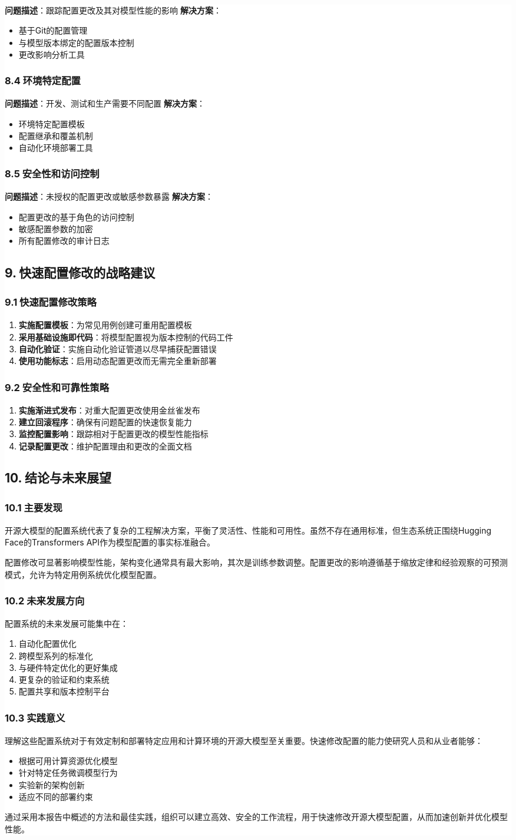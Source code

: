 **问题描述**：跟踪配置更改及其对模型性能的影响
**解决方案**：
- 基于Git的配置管理
- 与模型版本绑定的配置版本控制
- 更改影响分析工具

### 8.4 环境特定配置

**问题描述**：开发、测试和生产需要不同配置
**解决方案**：
- 环境特定配置模板
- 配置继承和覆盖机制
- 自动化环境部署工具

### 8.5 安全性和访问控制

**问题描述**：未授权的配置更改或敏感参数暴露
**解决方案**：
- 配置更改的基于角色的访问控制
- 敏感配置参数的加密
- 所有配置修改的审计日志

## 9. 快速配置修改的战略建议

### 9.1 快速配置修改策略

1. **实施配置模板**：为常见用例创建可重用配置模板
2. **采用基础设施即代码**：将模型配置视为版本控制的代码工件
3. **自动化验证**：实施自动化验证管道以尽早捕获配置错误
4. **使用功能标志**：启用动态配置更改而无需完全重新部署

### 9.2 安全性和可靠性策略

1. **实施渐进式发布**：对重大配置更改使用金丝雀发布
2. **建立回滚程序**：确保有问题配置的快速恢复能力
3. **监控配置影响**：跟踪相对于配置更改的模型性能指标
4. **记录配置更改**：维护配置理由和更改的全面文档

## 10. 结论与未来展望

### 10.1 主要发现

开源大模型的配置系统代表了复杂的工程解决方案，平衡了灵活性、性能和可用性。虽然不存在通用标准，但生态系统正围绕Hugging Face的Transformers API作为模型配置的事实标准融合。

配置修改可显著影响模型性能，架构变化通常具有最大影响，其次是训练参数调整。配置更改的影响遵循基于缩放定律和经验观察的可预测模式，允许为特定用例系统优化模型配置。

### 10.2 未来发展方向

配置系统的未来发展可能集中在：
1. 自动化配置优化
2. 跨模型系列的标准化
3. 与硬件特定优化的更好集成
4. 更复杂的验证和约束系统
5. 配置共享和版本控制平台

### 10.3 实践意义

理解这些配置系统对于有效定制和部署特定应用和计算环境的开源大模型至关重要。快速修改配置的能力使研究人员和从业者能够：
- 根据可用计算资源优化模型
- 针对特定任务微调模型行为
- 实验新的架构创新
- 适应不同的部署约束

通过采用本报告中概述的方法和最佳实践，组织可以建立高效、安全的工作流程，用于快速修改开源大模型配置，从而加速创新并优化模型性能。